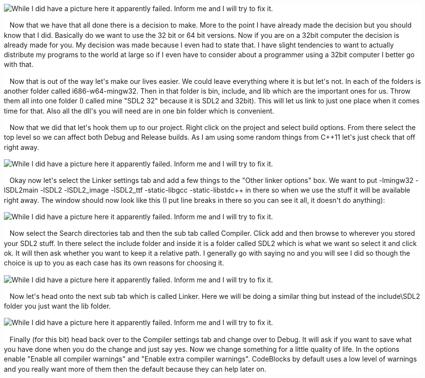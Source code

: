 ![While I did have a picture here it apparently failed. Inform me and I will try to fix it.](http://i607.photobucket.com/albums/tt156/akhierthedragonhearted/Blog%20Images/SDL2%20-%20That%20Which%20I%20Learned/004.png "The numbers may vary if versions have changed. If they did I can't guarantee anything.") 

&nbsp;&nbsp;&nbsp;Now that we have that all done there is a decision to make. 
More to the point I have already made the decision but you should know that I did. 
Basically do we want to use the 32 bit or 64 bit versions. 
Now if you are on a 32bit computer the decision is already made for you. 
My decision was made because I even had to state that.
I have slight tendencies to want to actually distribute my programs to the world at large so if I even have to consider about a programmer using a 32bit computer I better go with that.

&nbsp;&nbsp;&nbsp;Now that is out of the way let's make our lives easier. 
We could leave everything where it is but let's not. 
In each of the folders is another folder called i686-w64-mingw32. 
Then in that folder is bin, include, and lib which are the important ones for us. 
Throw them all into one folder (I called mine "SDL2 32" because it is SDL2 and 32bit). 
This will let us link to just one place when it comes time for that. 
Also all the dll's you will need are in one bin folder which is convenient. 

&nbsp;&nbsp;&nbsp;Now that we did that let's hook them up to our project. 
Right click on the project and select build options. 
From there select the top level so we can affect both Debug and Release builds. 
As I am using some random things from C++11 let's just check that off right away. 

![While I did have a picture here it apparently failed. Inform me and I will try to fix it.](http://i607.photobucket.com/albums/tt156/akhierthedragonhearted/Blog%20Images/SDL2%20-%20That%20Which%20I%20Learned/005.png "I don't really have anything interesting to say about this")

&nbsp;&nbsp;&nbsp;Okay now let's select the Linker settings tab and add a few things to the "Other linker options" box. 
We want to put -lmingw32 -lSDL2main -lSDL2 -lSDL2_image -lSDL2_ttf -static-libgcc -static-libstdc++ in there so when we use the stuff it will be available right away. 
The window should now look like this (I put line breaks in there so you can see it all, it doesn't do anything): 

![While I did have a picture here it apparently failed. Inform me and I will try to fix it.](http://i607.photobucket.com/albums/tt156/akhierthedragonhearted/Blog%20Images/SDL2%20-%20That%20Which%20I%20Learned/006.png "You could even put a line break after each item but meh") 

&nbsp;&nbsp;&nbsp;Now select the Search directories tab and then the sub tab called Compiler. 
Click add and then browse to wherever you stored your SDL2 stuff. 
In there select the include folder and inside it is a folder called SDL2 which is what we want so select it and click ok. 
It will then ask whether you want to keep it a relative path. 
I generally go with saying no and you will see I did so though the choice is up to you as each case has its own reasons for choosing it. 

![While I did have a picture here it apparently failed. Inform me and I will try to fix it.](http://i607.photobucket.com/albums/tt156/akhierthedragonhearted/Blog%20Images/SDL2%20-%20That%20Which%20I%20Learned/007.png "I reopened the browse to show that as well")

&nbsp;&nbsp;&nbsp;Now let's head onto the next sub tab which is called Linker. 
Here we will be doing a similar thing but instead of the include\SDL2 folder you just want the lib folder. 

![While I did have a picture here it apparently failed. Inform me and I will try to fix it.](http://i607.photobucket.com/albums/tt156/akhierthedragonhearted/Blog%20Images/SDL2%20-%20That%20Which%20I%20Learned/008.png "Same song different tune")

&nbsp;&nbsp;&nbsp;Finally (for this bit) head back over to the Compiler settings tab and change over to Debug. 
It will ask if you want to save what you have done when you do the change and just say yes. 
Now we change something for a little quality of life. 
In the options enable "Enable all compiler warnings" and "Enable extra compiler warnings". 
CodeBlocks by default uses a low level of warnings and you really want more of them then the default because they can help later on. 

